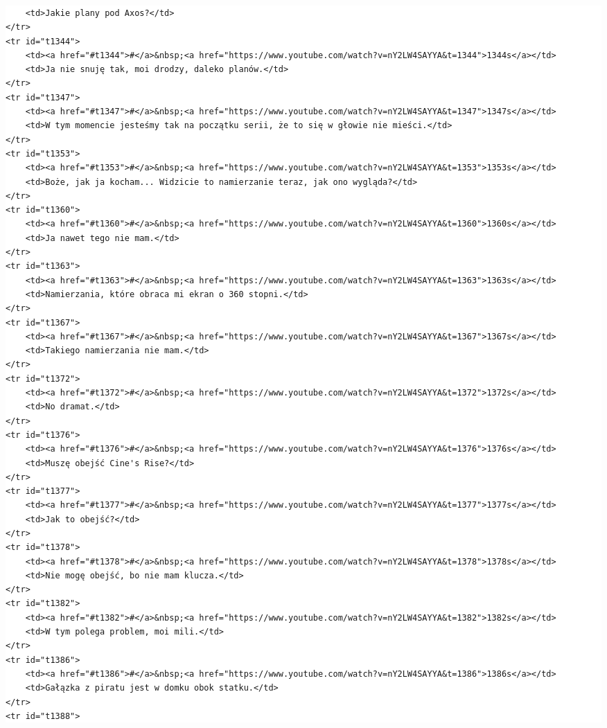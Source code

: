         <td>Jakie plany pod Axos?</td>
    </tr>
    <tr id="t1344">
        <td><a href="#t1344">#</a>&nbsp;<a href="https://www.youtube.com/watch?v=nY2LW4SAYYA&t=1344">1344s</a></td>
        <td>Ja nie snuję tak, moi drodzy, daleko planów.</td>
    </tr>
    <tr id="t1347">
        <td><a href="#t1347">#</a>&nbsp;<a href="https://www.youtube.com/watch?v=nY2LW4SAYYA&t=1347">1347s</a></td>
        <td>W tym momencie jesteśmy tak na początku serii, że to się w głowie nie mieści.</td>
    </tr>
    <tr id="t1353">
        <td><a href="#t1353">#</a>&nbsp;<a href="https://www.youtube.com/watch?v=nY2LW4SAYYA&t=1353">1353s</a></td>
        <td>Boże, jak ja kocham... Widzicie to namierzanie teraz, jak ono wygląda?</td>
    </tr>
    <tr id="t1360">
        <td><a href="#t1360">#</a>&nbsp;<a href="https://www.youtube.com/watch?v=nY2LW4SAYYA&t=1360">1360s</a></td>
        <td>Ja nawet tego nie mam.</td>
    </tr>
    <tr id="t1363">
        <td><a href="#t1363">#</a>&nbsp;<a href="https://www.youtube.com/watch?v=nY2LW4SAYYA&t=1363">1363s</a></td>
        <td>Namierzania, które obraca mi ekran o 360 stopni.</td>
    </tr>
    <tr id="t1367">
        <td><a href="#t1367">#</a>&nbsp;<a href="https://www.youtube.com/watch?v=nY2LW4SAYYA&t=1367">1367s</a></td>
        <td>Takiego namierzania nie mam.</td>
    </tr>
    <tr id="t1372">
        <td><a href="#t1372">#</a>&nbsp;<a href="https://www.youtube.com/watch?v=nY2LW4SAYYA&t=1372">1372s</a></td>
        <td>No dramat.</td>
    </tr>
    <tr id="t1376">
        <td><a href="#t1376">#</a>&nbsp;<a href="https://www.youtube.com/watch?v=nY2LW4SAYYA&t=1376">1376s</a></td>
        <td>Muszę obejść Cine's Rise?</td>
    </tr>
    <tr id="t1377">
        <td><a href="#t1377">#</a>&nbsp;<a href="https://www.youtube.com/watch?v=nY2LW4SAYYA&t=1377">1377s</a></td>
        <td>Jak to obejść?</td>
    </tr>
    <tr id="t1378">
        <td><a href="#t1378">#</a>&nbsp;<a href="https://www.youtube.com/watch?v=nY2LW4SAYYA&t=1378">1378s</a></td>
        <td>Nie mogę obejść, bo nie mam klucza.</td>
    </tr>
    <tr id="t1382">
        <td><a href="#t1382">#</a>&nbsp;<a href="https://www.youtube.com/watch?v=nY2LW4SAYYA&t=1382">1382s</a></td>
        <td>W tym polega problem, moi mili.</td>
    </tr>
    <tr id="t1386">
        <td><a href="#t1386">#</a>&nbsp;<a href="https://www.youtube.com/watch?v=nY2LW4SAYYA&t=1386">1386s</a></td>
        <td>Gałązka z piratu jest w domku obok statku.</td>
    </tr>
    <tr id="t1388">